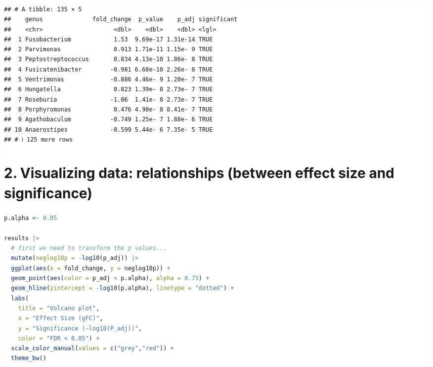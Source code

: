     ## # A tibble: 135 × 5
    ##    genus              fold_change  p_value    p_adj significant
    ##    <chr>                    <dbl>    <dbl>    <dbl> <lgl>      
    ##  1 Fusobacterium            1.53  9.69e-17 1.31e-14 TRUE       
    ##  2 Parvimonas               0.913 1.71e-11 1.15e- 9 TRUE       
    ##  3 Peptostreptococcus       0.834 4.13e-10 1.86e- 8 TRUE       
    ##  4 Fusicatenibacter        -0.981 6.68e-10 2.26e- 8 TRUE       
    ##  5 Ventrimonas             -0.886 4.46e- 9 1.20e- 7 TRUE       
    ##  6 Hungatella               0.823 1.39e- 8 2.73e- 7 TRUE       
    ##  7 Roseburia               -1.06  1.41e- 8 2.73e- 7 TRUE       
    ##  8 Porphyromonas            0.476 4.98e- 8 8.41e- 7 TRUE       
    ##  9 Agathobaculum           -0.749 1.25e- 7 1.88e- 6 TRUE       
    ## 10 Anaerostipes            -0.599 5.44e- 6 7.35e- 5 TRUE       
    ## # ℹ 125 more rows

# 2. Visualizing data: relationships (between effect size and significance)

``` r
p.alpha <- 0.05

results |>
  # first we need to transform the p values...
  mutate(neglog10p = -log10(p_adj)) |>
  ggplot(aes(x = fold_change, y = neglog10p)) +
  geom_point(aes(color = p_adj < p.alpha), alpha = 0.75) +
  geom_hline(yintercept = -log10(p.alpha), linetype = "dotted") +
  labs(
    title = "Volcano plot",
    x = "Effect Size (gFC)",
    y = "Significance (-log10(P_adj))",
    color = "FDR < 0.05") +
  scale_color_manual(values = c("grey","red")) +
  theme_bw() 
```
